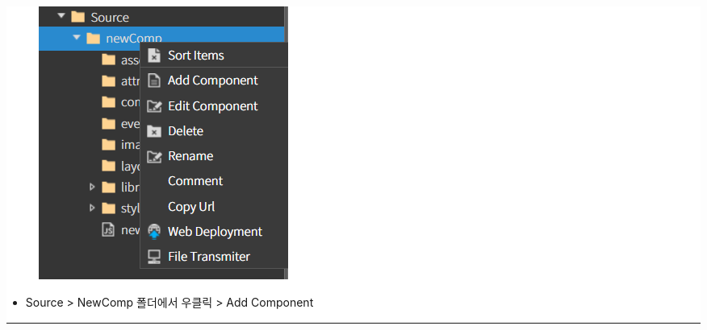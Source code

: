 <div align="left"><figure><img src="../.gitbook/assets/image (5) (2) (1).png" alt=""><figcaption></figcaption></figure></div>

* &#x20;Source > NewComp 폴더에서 우클릭 > Add Component

***
